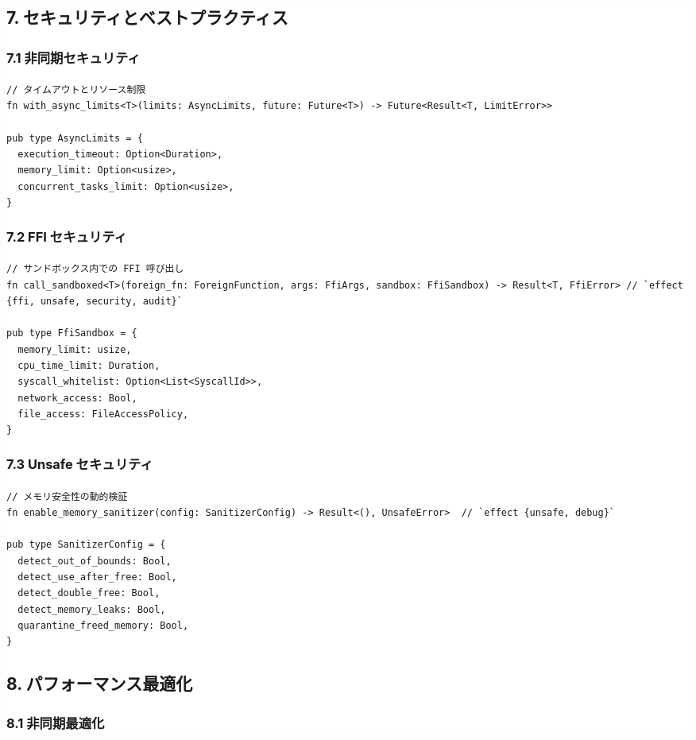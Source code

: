 ## 7. セキュリティとベストプラクティス

### 7.1 非同期セキュリティ

```reml
// タイムアウトとリソース制限
fn with_async_limits<T>(limits: AsyncLimits, future: Future<T>) -> Future<Result<T, LimitError>>

pub type AsyncLimits = {
  execution_timeout: Option<Duration>,
  memory_limit: Option<usize>,
  concurrent_tasks_limit: Option<usize>,
}
```

### 7.2 FFI セキュリティ

```reml
// サンドボックス内での FFI 呼び出し
fn call_sandboxed<T>(foreign_fn: ForeignFunction, args: FfiArgs, sandbox: FfiSandbox) -> Result<T, FfiError> // `effect {ffi, unsafe, security, audit}`

pub type FfiSandbox = {
  memory_limit: usize,
  cpu_time_limit: Duration,
  syscall_whitelist: Option<List<SyscallId>>,
  network_access: Bool,
  file_access: FileAccessPolicy,
}
```

### 7.3 Unsafe セキュリティ

```reml
// メモリ安全性の動的検証
fn enable_memory_sanitizer(config: SanitizerConfig) -> Result<(), UnsafeError>  // `effect {unsafe, debug}`

pub type SanitizerConfig = {
  detect_out_of_bounds: Bool,
  detect_use_after_free: Bool,
  detect_double_free: Bool,
  detect_memory_leaks: Bool,
  quarantine_freed_memory: Bool,
}
```

## 8. パフォーマンス最適化

### 8.1 非同期最適化
